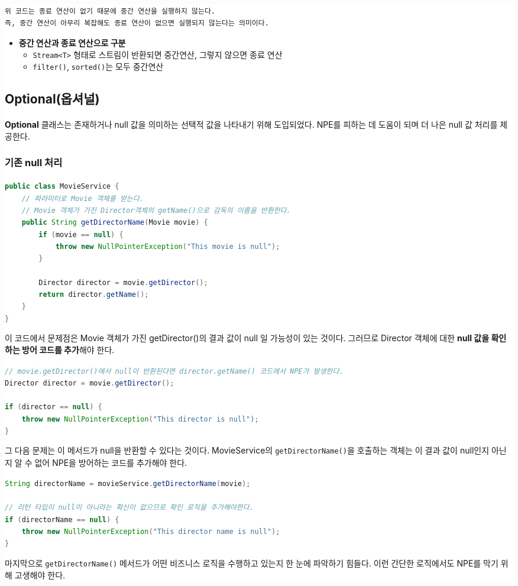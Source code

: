     위 코드는 종료 연산이 없기 때문에 중간 연산을 실행하지 않는다.
    즉, 중간 연산이 아무리 복잡해도 종료 연산이 없으면 실행되지 않는다는 의미이다.
    
- **중간 연산과 종료 연산으로 구분**
    - `Stream<T>` 형태로 스트림이 반환되면 중간연산, 그렇지 않으면 종료 연산
    - `filter()`, `sorted()`는 모두 중간연산

## Optional(옵셔널)


**Optional** 클래스는 존재하거나 null 값을 의미하는 선택적 값을 나타내기 위해 도입되었다. NPE를 피하는 데 도움이 되며 더 나은 null 값 처리를 제공한다.

### 기존 null 처리

```java
public class MovieService {
    // 파라미터로 Movie 객체를 받는다.
    // Movie 객체가 가진 Director객체의 getName()으로 감독의 이름을 반환한다.
    public String getDirectorName(Movie movie) {
        if (movie == null) {
            throw new NullPointerException("This movie is null");
        }
        
        Director director = movie.getDirector();
        return director.getName();
    }
}
```

이 코드에서 문제점은 Movie 객체가 가진 getDirector()의 결과 값이 null 일 가능성이 있는 것이다.
그러므로 Director 객체에 대한 **null 값을 확인하는 방어 코드를 추가**해야 한다.

```java
// movie.getDirector()에서 null이 반환된다면 director.getName() 코드에서 NPE가 발생한다.
Director director = movie.getDirector();

if (director == null) {
    throw new NullPointerException("This director is null");
}
```

그 다음 문제는 이 메서드가 null을 반환할 수 있다는 것이다. MovieService의 `getDirectorName()`을 호출하는 객체는 이 결과 값이 null인지 아닌지 알 수 없어 NPE을 방어하는 코드를 추가해야 한다.

```java
String directorName = movieService.getDirectorName(movie);

// 리턴 타입이 null이 아니라는 확신이 없으므로 확인 로직을 추가해야한다.
if (directorName == null) {
    throw new NullPointerException("This director name is null");
}
```

마지막으로 `getDirectorName()` 메서드가 어떤 비즈니스 로직을 수행하고 있는지 한 눈에 파악하기 힘들다.
이런 간단한 로직에서도 NPE를 막기 위해 고생해야 한다.
